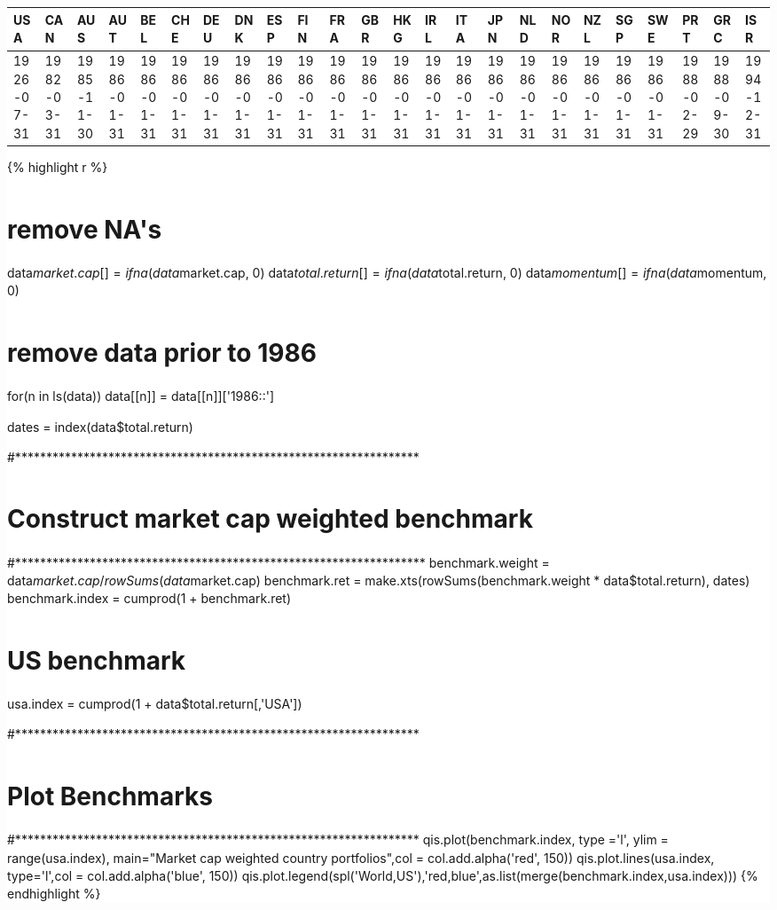 

|USA        |CAN        |AUS        |AUT        |BEL        |CHE        |DEU        |DNK        |ESP        |FIN        |FRA        |GBR        |HKG        |IRL        |ITA        |JPN        |NLD        |NOR        |NZL        |SGP        |SWE        |PRT        |GRC        |ISR        |
|:----------|:----------|:----------|:----------|:----------|:----------|:----------|:----------|:----------|:----------|:----------|:----------|:----------|:----------|:----------|:----------|:----------|:----------|:----------|:----------|:----------|:----------|:----------|:----------|
|1926-07-31 |1982-03-31 |1985-11-30 |1986-01-31 |1986-01-31 |1986-01-31 |1986-01-31 |1986-01-31 |1986-01-31 |1986-01-31 |1986-01-31 |1986-01-31 |1986-01-31 |1986-01-31 |1986-01-31 |1986-01-31 |1986-01-31 |1986-01-31 |1986-01-31 |1986-01-31 |1986-01-31 |1988-02-29 |1988-09-30 |1994-12-31 |
    




{% highlight r %}
# remove NA's
data$market.cap[]   = ifna(data$market.cap, 0)
data$total.return[] = ifna(data$total.return, 0)
data$momentum[]     = ifna(data$momentum, 0)


# remove data prior to 1986
for(n in ls(data)) 
  data[[n]] = data[[n]]['1986::']

dates = index(data$total.return)


#*****************************************************************
# Construct market cap weighted benchmark
#****************************************************************** 
benchmark.weight = data$market.cap / rowSums(data$market.cap)
benchmark.ret    = make.xts(rowSums(benchmark.weight * data$total.return), dates)
benchmark.index  = cumprod(1 + benchmark.ret)

# US benchmark
usa.index = cumprod(1 + data$total.return[,'USA'])

#*****************************************************************
# Plot Benchmarks
#*****************************************************************
qis.plot(benchmark.index, type ='l', ylim = range(usa.index), main="Market cap weighted country portfolios",col = col.add.alpha('red', 150))
qis.plot.lines(usa.index, type='l',col = col.add.alpha('blue', 150))
qis.plot.legend(spl('World,US'),'red,blue',as.list(merge(benchmark.index,usa.index)))
{% endhighlight %}
